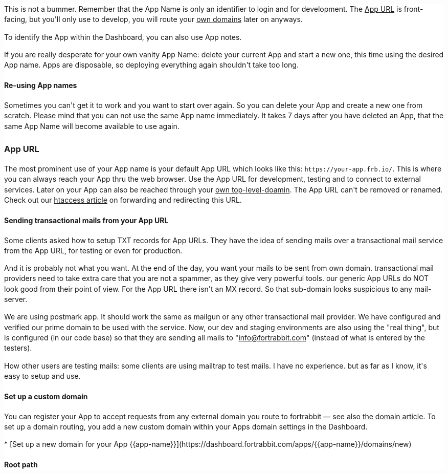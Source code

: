 This is not a bummer. Remember that the App Name is only an identifier to login and for development. The [App URL](#toc-app-url) is front-facing, but you'll only use to develop, you will route your [own domains](/domains) later on anyways.

To identify the App within the Dashboard, you can also use App notes.

If you are really desperate for your own vanity App Name: delete your current App and start a new one, this time using the desired App name. Apps are disposable, so deploying everything again shouldn't take too long.

#### Re-using App names

Sometimes you can't get it to work and you want to start over again. So you can delete your App and create a new one from scratch. Please mind that you can not use the same App name immediately. It takes 7 days after you have deleted an App, that the same App Name will become available to use again.

### App URL

The most prominent use of your App name is your default App URL which looks like this: `https://your-app.frb.io/`. This is where you can always reach your App thru the web browser. Use the App URL for development, testing and to connect to external services. Later on your App can also be reached through your [own top-level-doamin](/domains). The App URL can't be removed or renamed. Check out our [htaccess article](/htaccess) on forwarding and redirecting this URL.


#### Sending transactional mails from your App URL

Some clients asked how to setup TXT records for App URLs. They have the idea of sending mails over a transactional mail service from the App URL, for testing or even for production.

And it is probably not what you want. At the end of the day, you want your mails to be sent from own domain. transactional mail providers need to take extra care that you are not a spammer, as they give very powerful tools. our generic App URLs do NOT look good from their point of view. For the App URL there isn't an MX record. So that sub-domain looks suspicious to any mail-server.

We are using postmark app. It should work the same as mailgun or any other transactional mail provider. We have configured and verified our prime domain to be used with the service. Now, our dev and staging environments are also using the "real thing", but is configured (in our code base) so that they are sending all mails to "info@fortrabbit.com" (instead of what is entered by the testers).

How other users are testing mails: some clients are using mailtrap to test mails. I have no experience. but as far as I know, it's easy to setup and use.


#### Set up a custom domain

You can register your App to accept requests from any external domain you route to fortrabbit — see also [the domain article](/domains). To set up a domain routing, you add a new custom domain within your Apps domain settings in the Dashboard.

<div markdown="1" data-user="known">
* [Set up a new domain for your App {{app-name}}](https://dashboard.fortrabbit.com/apps/{{app-name}}/domains/new)
</div>

#### Root path
